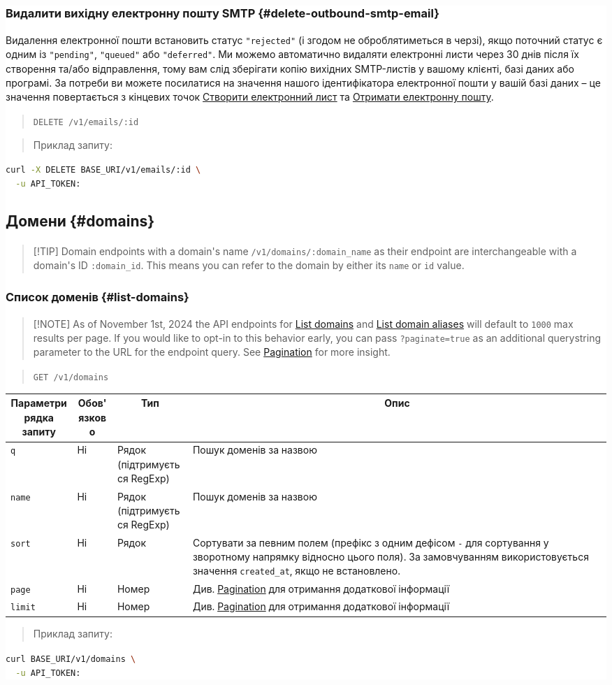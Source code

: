 ### Видалити вихідну електронну пошту SMTP {#delete-outbound-smtp-email}

Видалення електронної пошти встановить статус `"rejected"` (і згодом не оброблятиметься в черзі), якщо поточний статус є одним із `"pending"`, `"queued"` або `"deferred"`. Ми можемо автоматично видаляти електронні листи через 30 днів після їх створення та/або відправлення, тому вам слід зберігати копію вихідних SMTP-листів у вашому клієнті, базі даних або програмі. За потреби ви можете посилатися на значення нашого ідентифікатора електронної пошти у вашій базі даних – це значення повертається з кінцевих точок [Створити електронний лист](#create-email) та [Отримати електронну пошту](#retrieve-email).

> `DELETE /v1/emails/:id`

> Приклад запиту:

```sh
curl -X DELETE BASE_URI/v1/emails/:id \
  -u API_TOKEN:
```

## Домени {#domains}

> \[!TIP]
> Domain endpoints with a domain's name <code>/v1/domains/:domain_name</code> as their endpoint are interchangeable with a domain's ID <code>:domain_id</code>. This means you can refer to the domain by either its <code>name</code> or <code>id</code> value.

### Список доменів {#list-domains}

> \[!NOTE]
> As of November 1st, 2024 the API endpoints for [List domains](#list-domains) and [List domain aliases](#list-domain-aliases) will default to `1000` max results per page.  If you would like to opt-in to this behavior early, you can pass `?paginate=true` as an additional querystring parameter to the URL for the endpoint query.  See [Pagination](#pagination) for more insight.

> `GET /v1/domains`

| Параметри рядка запиту | Обов'язково | Тип | Опис |
| --------------------- | -------- | ------------------------- | ------------------------------------------------------------------------------------------------------------------------------------------------ |
| `q` | Ні | Рядок (підтримується RegExp) | Пошук доменів за назвою |
| `name` | Ні | Рядок (підтримується RegExp) | Пошук доменів за назвою |
| `sort` | Ні | Рядок | Сортувати за певним полем (префікс з одним дефісом `-` для сортування у зворотному напрямку відносно цього поля). За замовчуванням використовується значення `created_at`, якщо не встановлено. |
| `page` | Ні | Номер | Див. [Pagination](#pagination) для отримання додаткової інформації |
| `limit` | Ні | Номер | Див. [Pagination](#pagination) для отримання додаткової інформації |

> Приклад запиту:

```sh
curl BASE_URI/v1/domains \
  -u API_TOKEN:
```
